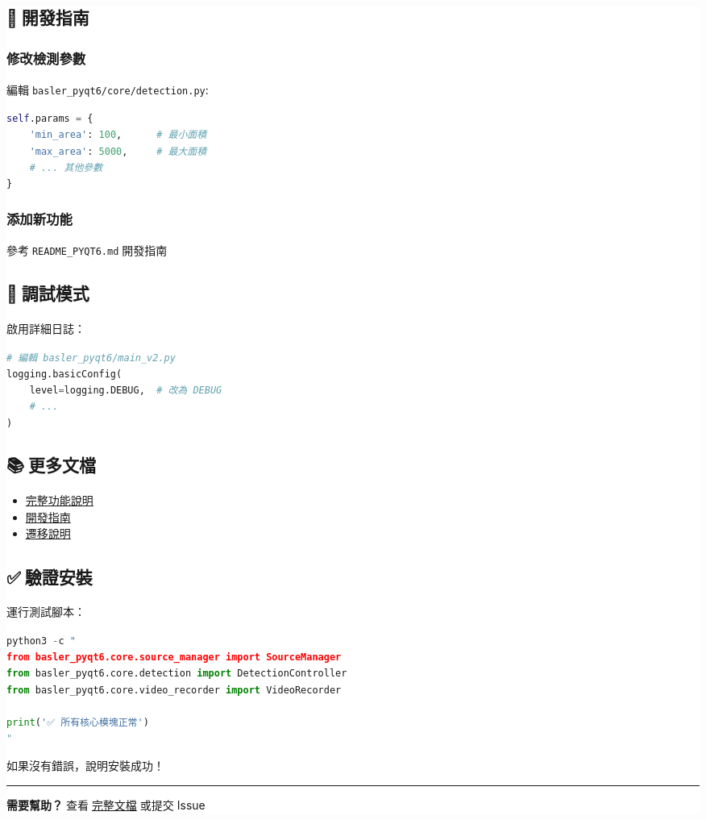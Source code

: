 ## 📝 開發指南

### 修改檢測參數
編輯 `basler_pyqt6/core/detection.py`:
```python
self.params = {
    'min_area': 100,      # 最小面積
    'max_area': 5000,     # 最大面積
    # ... 其他參數
}
```

### 添加新功能
參考 `README_PYQT6.md` 開發指南

## 🐛 調試模式

啟用詳細日誌：
```python
# 編輯 basler_pyqt6/main_v2.py
logging.basicConfig(
    level=logging.DEBUG,  # 改為 DEBUG
    # ...
)
```

## 📚 更多文檔

- [完整功能說明](PYQT6_PROFESSIONAL.md)
- [開發指南](README_PYQT6.md)
- [遷移說明](MIGRATION.md)

## ✅ 驗證安裝

運行測試腳本：
```python
python3 -c "
from basler_pyqt6.core.source_manager import SourceManager
from basler_pyqt6.core.detection import DetectionController
from basler_pyqt6.core.video_recorder import VideoRecorder

print('✅ 所有核心模塊正常')
"
```

如果沒有錯誤，說明安裝成功！

---

**需要幫助？** 查看 [完整文檔](PYQT6_PROFESSIONAL.md) 或提交 Issue
